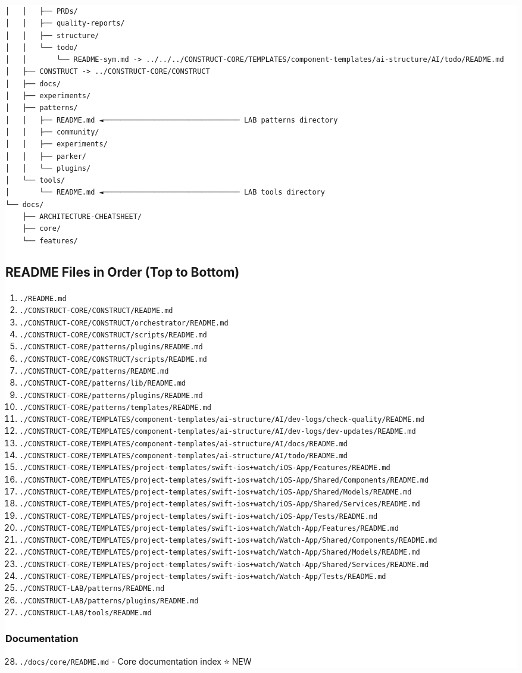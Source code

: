 ```
│   │   ├── PRDs/
│   │   ├── quality-reports/
│   │   ├── structure/
│   │   └── todo/
│   │       └── README-sym.md -> ../../../CONSTRUCT-CORE/TEMPLATES/component-templates/ai-structure/AI/todo/README.md
│   ├── CONSTRUCT -> ../CONSTRUCT-CORE/CONSTRUCT
│   ├── docs/
│   ├── experiments/
│   ├── patterns/
│   │   ├── README.md ◄──────────────────────────────── LAB patterns directory
│   │   ├── community/
│   │   ├── experiments/
│   │   ├── parker/
│   │   └── plugins/
│   └── tools/
│       └── README.md ◄──────────────────────────────── LAB tools directory
└── docs/
    ├── ARCHITECTURE-CHEATSHEET/
    ├── core/
    └── features/
```

## README Files in Order (Top to Bottom)

1. `./README.md`
2. `./CONSTRUCT-CORE/CONSTRUCT/README.md`
3. `./CONSTRUCT-CORE/CONSTRUCT/orchestrator/README.md`
4. `./CONSTRUCT-CORE/CONSTRUCT/scripts/README.md`
5. `./CONSTRUCT-CORE/patterns/plugins/README.md`
6. `./CONSTRUCT-CORE/CONSTRUCT/scripts/README.md`
7. `./CONSTRUCT-CORE/patterns/README.md`
8. `./CONSTRUCT-CORE/patterns/lib/README.md`
9. `./CONSTRUCT-CORE/patterns/plugins/README.md`
10. `./CONSTRUCT-CORE/patterns/templates/README.md`
11. `./CONSTRUCT-CORE/TEMPLATES/component-templates/ai-structure/AI/dev-logs/check-quality/README.md`
12. `./CONSTRUCT-CORE/TEMPLATES/component-templates/ai-structure/AI/dev-logs/dev-updates/README.md`
13. `./CONSTRUCT-CORE/TEMPLATES/component-templates/ai-structure/AI/docs/README.md`
14. `./CONSTRUCT-CORE/TEMPLATES/component-templates/ai-structure/AI/todo/README.md`
15. `./CONSTRUCT-CORE/TEMPLATES/project-templates/swift-ios+watch/iOS-App/Features/README.md`
16. `./CONSTRUCT-CORE/TEMPLATES/project-templates/swift-ios+watch/iOS-App/Shared/Components/README.md`
17. `./CONSTRUCT-CORE/TEMPLATES/project-templates/swift-ios+watch/iOS-App/Shared/Models/README.md`
18. `./CONSTRUCT-CORE/TEMPLATES/project-templates/swift-ios+watch/iOS-App/Shared/Services/README.md`
19. `./CONSTRUCT-CORE/TEMPLATES/project-templates/swift-ios+watch/iOS-App/Tests/README.md`
20. `./CONSTRUCT-CORE/TEMPLATES/project-templates/swift-ios+watch/Watch-App/Features/README.md`
21. `./CONSTRUCT-CORE/TEMPLATES/project-templates/swift-ios+watch/Watch-App/Shared/Components/README.md`
22. `./CONSTRUCT-CORE/TEMPLATES/project-templates/swift-ios+watch/Watch-App/Shared/Models/README.md`
23. `./CONSTRUCT-CORE/TEMPLATES/project-templates/swift-ios+watch/Watch-App/Shared/Services/README.md`
24. `./CONSTRUCT-CORE/TEMPLATES/project-templates/swift-ios+watch/Watch-App/Tests/README.md`
25. `./CONSTRUCT-LAB/patterns/README.md`
26. `./CONSTRUCT-LAB/patterns/plugins/README.md`
27. `./CONSTRUCT-LAB/tools/README.md`

### Documentation
28. `./docs/core/README.md` - Core documentation index ⭐ NEW

